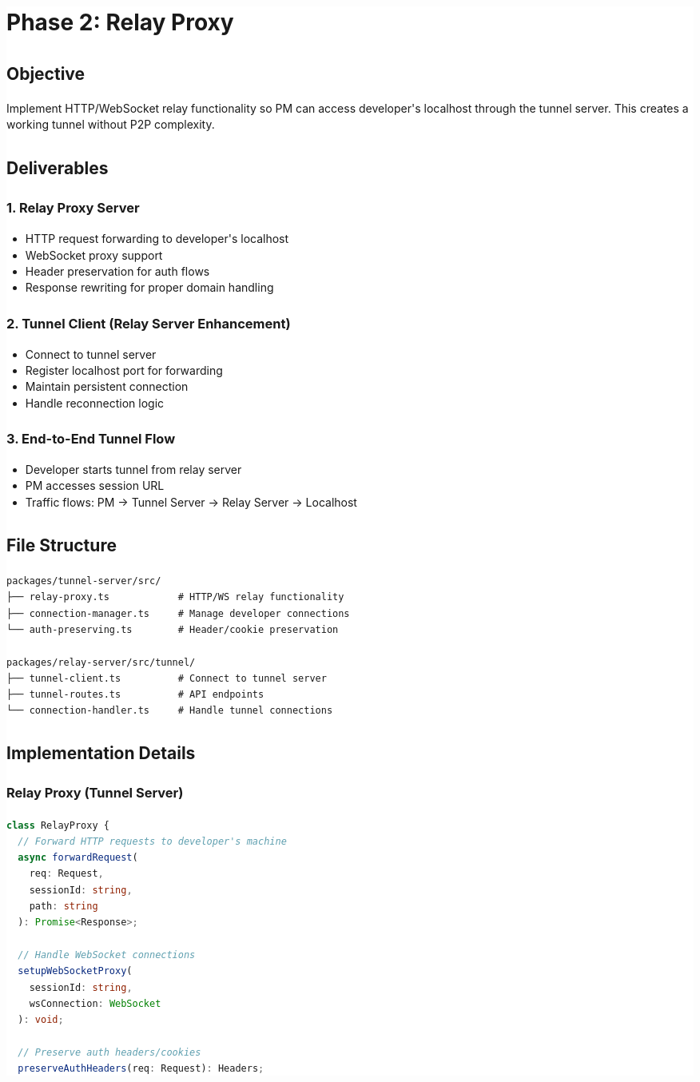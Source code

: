 # Phase 2: Relay Proxy

## Objective
Implement HTTP/WebSocket relay functionality so PM can access developer's localhost through the tunnel server. This creates a working tunnel without P2P complexity.

## Deliverables

### 1. Relay Proxy Server
- HTTP request forwarding to developer's localhost
- WebSocket proxy support
- Header preservation for auth flows
- Response rewriting for proper domain handling

### 2. Tunnel Client (Relay Server Enhancement)
- Connect to tunnel server
- Register localhost port for forwarding
- Maintain persistent connection
- Handle reconnection logic

### 3. End-to-End Tunnel Flow
- Developer starts tunnel from relay server
- PM accesses session URL
- Traffic flows: PM → Tunnel Server → Relay Server → Localhost

## File Structure

```
packages/tunnel-server/src/
├── relay-proxy.ts            # HTTP/WS relay functionality
├── connection-manager.ts     # Manage developer connections
└── auth-preserving.ts        # Header/cookie preservation

packages/relay-server/src/tunnel/
├── tunnel-client.ts          # Connect to tunnel server
├── tunnel-routes.ts          # API endpoints
└── connection-handler.ts     # Handle tunnel connections
```

## Implementation Details

### Relay Proxy (Tunnel Server)
```typescript
class RelayProxy {
  // Forward HTTP requests to developer's machine
  async forwardRequest(
    req: Request, 
    sessionId: string, 
    path: string
  ): Promise<Response>;
  
  // Handle WebSocket connections
  setupWebSocketProxy(
    sessionId: string, 
    wsConnection: WebSocket
  ): void;
  
  // Preserve auth headers/cookies
  preserveAuthHeaders(req: Request): Headers;
```
